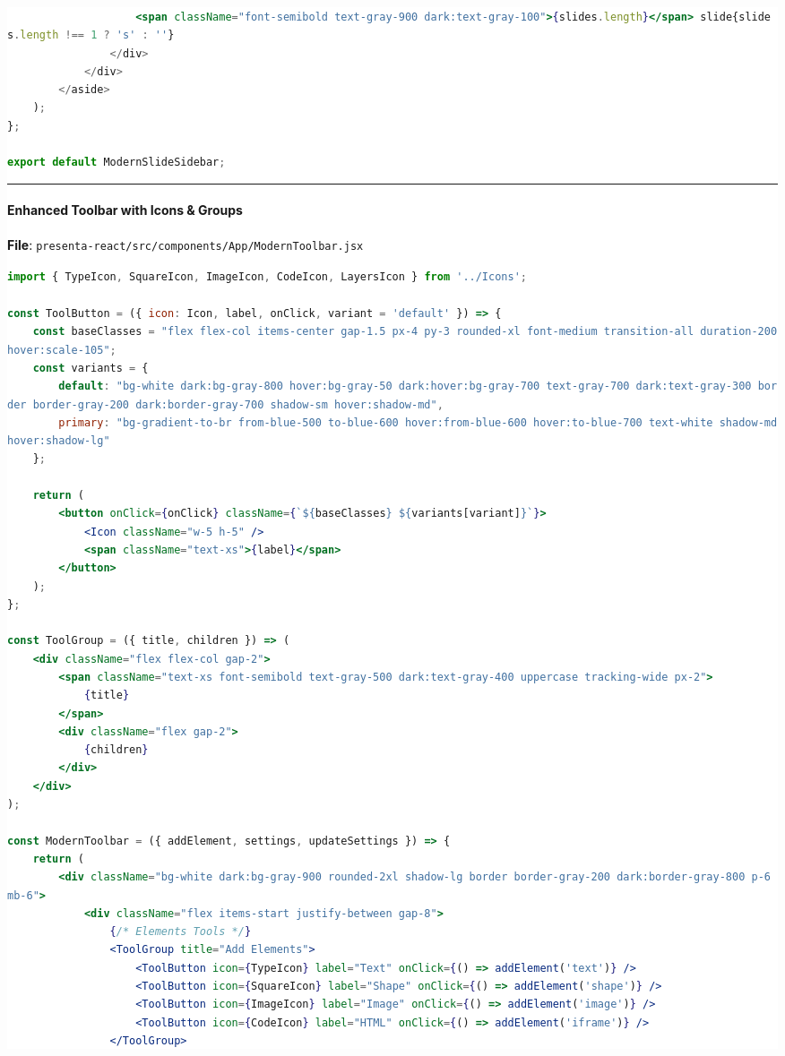 ```jsx
                    <span className="font-semibold text-gray-900 dark:text-gray-100">{slides.length}</span> slide{slides.length !== 1 ? 's' : ''}
                </div>
            </div>
        </aside>
    );
};

export default ModernSlideSidebar;
```

---

#### Enhanced Toolbar with Icons & Groups
**File**: `presenta-react/src/components/App/ModernToolbar.jsx`

```jsx
import { TypeIcon, SquareIcon, ImageIcon, CodeIcon, LayersIcon } from '../Icons';

const ToolButton = ({ icon: Icon, label, onClick, variant = 'default' }) => {
    const baseClasses = "flex flex-col items-center gap-1.5 px-4 py-3 rounded-xl font-medium transition-all duration-200 hover:scale-105";
    const variants = {
        default: "bg-white dark:bg-gray-800 hover:bg-gray-50 dark:hover:bg-gray-700 text-gray-700 dark:text-gray-300 border border-gray-200 dark:border-gray-700 shadow-sm hover:shadow-md",
        primary: "bg-gradient-to-br from-blue-500 to-blue-600 hover:from-blue-600 hover:to-blue-700 text-white shadow-md hover:shadow-lg"
    };

    return (
        <button onClick={onClick} className={`${baseClasses} ${variants[variant]}`}>
            <Icon className="w-5 h-5" />
            <span className="text-xs">{label}</span>
        </button>
    );
};

const ToolGroup = ({ title, children }) => (
    <div className="flex flex-col gap-2">
        <span className="text-xs font-semibold text-gray-500 dark:text-gray-400 uppercase tracking-wide px-2">
            {title}
        </span>
        <div className="flex gap-2">
            {children}
        </div>
    </div>
);

const ModernToolbar = ({ addElement, settings, updateSettings }) => {
    return (
        <div className="bg-white dark:bg-gray-900 rounded-2xl shadow-lg border border-gray-200 dark:border-gray-800 p-6 mb-6">
            <div className="flex items-start justify-between gap-8">
                {/* Elements Tools */}
                <ToolGroup title="Add Elements">
                    <ToolButton icon={TypeIcon} label="Text" onClick={() => addElement('text')} />
                    <ToolButton icon={SquareIcon} label="Shape" onClick={() => addElement('shape')} />
                    <ToolButton icon={ImageIcon} label="Image" onClick={() => addElement('image')} />
                    <ToolButton icon={CodeIcon} label="HTML" onClick={() => addElement('iframe')} />
                </ToolGroup>
```